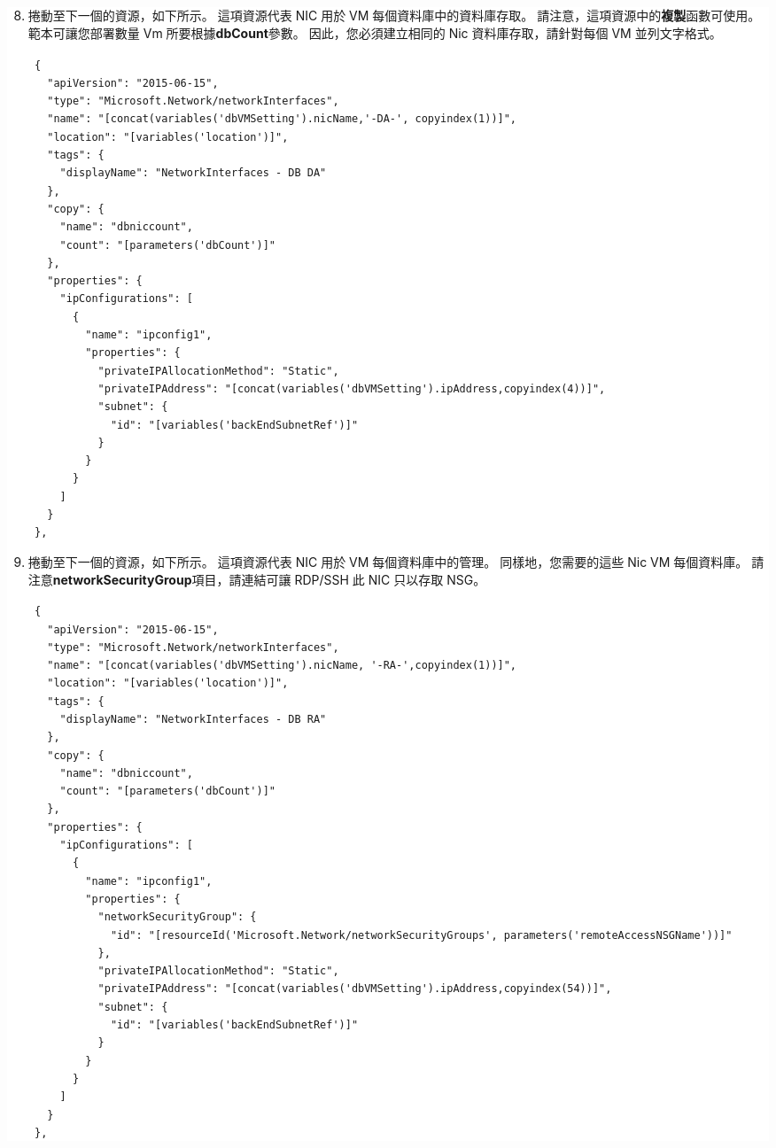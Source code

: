 8. 捲動至下一個的資源，如下所示。 這項資源代表 NIC 用於 VM 每個資料庫中的資料庫存取。 請注意，這項資源中的**複製**函數可使用。 範本可讓您部署數量 Vm 所要根據**dbCount**參數。 因此，您必須建立相同的 Nic 資料庫存取，請針對每個 VM 並列文字格式。

        {
          "apiVersion": "2015-06-15",
          "type": "Microsoft.Network/networkInterfaces",
          "name": "[concat(variables('dbVMSetting').nicName,'-DA-', copyindex(1))]",
          "location": "[variables('location')]",
          "tags": {
            "displayName": "NetworkInterfaces - DB DA"
          },
          "copy": {
            "name": "dbniccount",
            "count": "[parameters('dbCount')]"
          },
          "properties": {
            "ipConfigurations": [
              {
                "name": "ipconfig1",
                "properties": {
                  "privateIPAllocationMethod": "Static",
                  "privateIPAddress": "[concat(variables('dbVMSetting').ipAddress,copyindex(4))]",
                  "subnet": {
                    "id": "[variables('backEndSubnetRef')]"
                  }
                }
              }
            ]
          }
        },

9. 捲動至下一個的資源，如下所示。 這項資源代表 NIC 用於 VM 每個資料庫中的管理。 同樣地，您需要的這些 Nic VM 每個資料庫。 請注意**networkSecurityGroup**項目，請連結可讓 RDP/SSH 此 NIC 只以存取 NSG。

        {
          "apiVersion": "2015-06-15",
          "type": "Microsoft.Network/networkInterfaces",
          "name": "[concat(variables('dbVMSetting').nicName, '-RA-',copyindex(1))]",
          "location": "[variables('location')]",
          "tags": {
            "displayName": "NetworkInterfaces - DB RA"
          },
          "copy": {
            "name": "dbniccount",
            "count": "[parameters('dbCount')]"
          },
          "properties": {
            "ipConfigurations": [
              {
                "name": "ipconfig1",
                "properties": {
                  "networkSecurityGroup": {
                    "id": "[resourceId('Microsoft.Network/networkSecurityGroups', parameters('remoteAccessNSGName'))]"
                  },
                  "privateIPAllocationMethod": "Static",
                  "privateIPAddress": "[concat(variables('dbVMSetting').ipAddress,copyindex(54))]",
                  "subnet": {
                    "id": "[variables('backEndSubnetRef')]"
                  }
                }
              }
            ]
          }
        },
